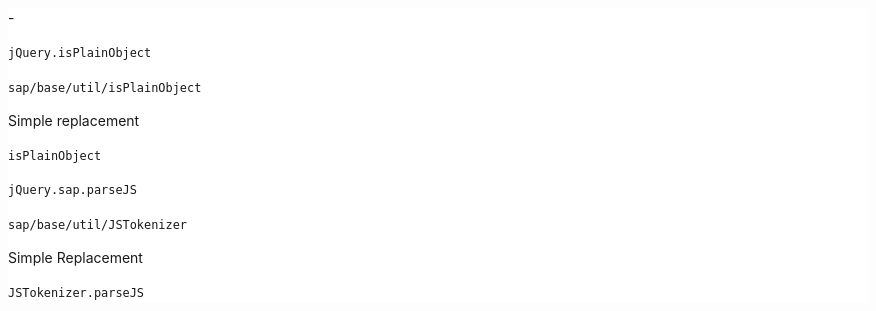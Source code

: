\-



</td>
</tr>
<tr>
<td valign="top">

`jQuery.isPlainObject` 



</td>
<td valign="top">

`sap/base/util/isPlainObject` 



</td>
<td valign="top">

Simple replacement



</td>
<td valign="top">

`isPlainObject` 



</td>
</tr>
<tr>
<td valign="top">

`jQuery.sap.parseJS` 



</td>
<td valign="top">

`sap/base/util/JSTokenizer` 



</td>
<td valign="top">

Simple Replacement



</td>
<td valign="top">

`JSTokenizer.parseJS` 



</td>
</tr>
<tr>
<td valign="top">

